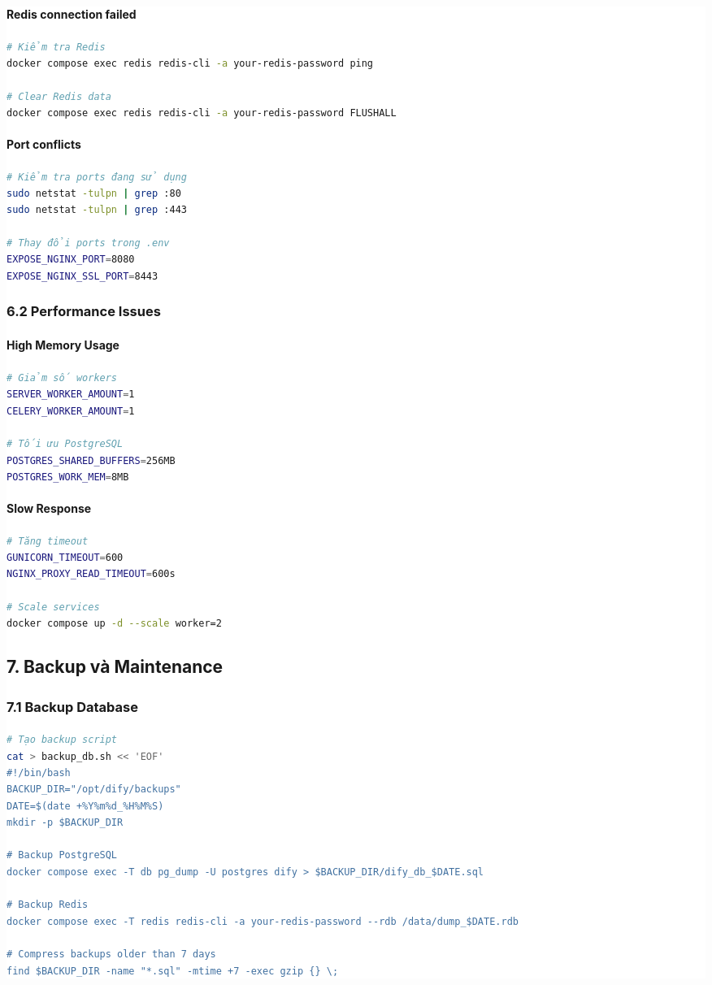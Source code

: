 #### Redis connection failed
```bash
# Kiểm tra Redis
docker compose exec redis redis-cli -a your-redis-password ping

# Clear Redis data
docker compose exec redis redis-cli -a your-redis-password FLUSHALL
```

#### Port conflicts
```bash
# Kiểm tra ports đang sử dụng
sudo netstat -tulpn | grep :80
sudo netstat -tulpn | grep :443

# Thay đổi ports trong .env
EXPOSE_NGINX_PORT=8080
EXPOSE_NGINX_SSL_PORT=8443
```

### 6.2 Performance Issues

#### High Memory Usage
```bash
# Giảm số workers
SERVER_WORKER_AMOUNT=1
CELERY_WORKER_AMOUNT=1

# Tối ưu PostgreSQL
POSTGRES_SHARED_BUFFERS=256MB
POSTGRES_WORK_MEM=8MB
```

#### Slow Response
```bash
# Tăng timeout
GUNICORN_TIMEOUT=600
NGINX_PROXY_READ_TIMEOUT=600s

# Scale services
docker compose up -d --scale worker=2
```

## 7. Backup và Maintenance

### 7.1 Backup Database

```bash
# Tạo backup script
cat > backup_db.sh << 'EOF'
#!/bin/bash
BACKUP_DIR="/opt/dify/backups"
DATE=$(date +%Y%m%d_%H%M%S)
mkdir -p $BACKUP_DIR

# Backup PostgreSQL
docker compose exec -T db pg_dump -U postgres dify > $BACKUP_DIR/dify_db_$DATE.sql

# Backup Redis
docker compose exec -T redis redis-cli -a your-redis-password --rdb /data/dump_$DATE.rdb

# Compress backups older than 7 days
find $BACKUP_DIR -name "*.sql" -mtime +7 -exec gzip {} \;

```